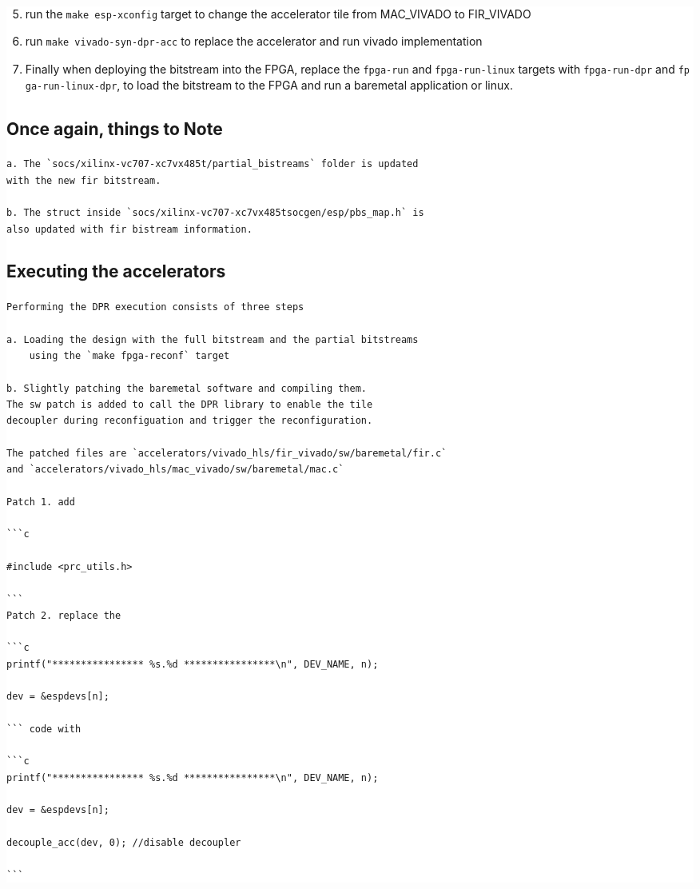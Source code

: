 
5. run the `make esp-xconfig` target to change the accelerator tile
   from MAC_VIVADO to FIR_VIVADO

6. run `make vivado-syn-dpr-acc` to replace the accelerator and run
   vivado implementation

7. Finally when deploying the bitstream into the FPGA, replace the
`fpga-run` and `fpga-run-linux` targets with `fpga-run-dpr` and
`fpga-run-linux-dpr`, to load the bitstream to the FPGA and run a
baremetal application or linux.

## Once again, things to Note

    a. The `socs/xilinx-vc707-xc7vx485t/partial_bistreams` folder is updated
    with the new fir bitstream. 
    
    b. The struct inside `socs/xilinx-vc707-xc7vx485tsocgen/esp/pbs_map.h` is
    also updated with fir bistream information.


## Executing the accelerators
    Performing the DPR execution consists of three steps

    a. Loading the design with the full bitstream and the partial bitstreams
        using the `make fpga-reconf` target

    b. Slightly patching the baremetal software and compiling them.
    The sw patch is added to call the DPR library to enable the tile 
    decoupler during reconfiguation and trigger the reconfiguration.
    
    The patched files are `accelerators/vivado_hls/fir_vivado/sw/baremetal/fir.c` 
    and `accelerators/vivado_hls/mac_vivado/sw/baremetal/mac.c` 
    
    Patch 1. add

    ```c
    
    #include <prc_utils.h>
    
    ```
    Patch 2. replace the 
    
    ```c
    printf("**************** %s.%d ****************\n", DEV_NAME, n);
    
    dev = &espdevs[n];
    
    ``` code with 
    
    ```c
    printf("**************** %s.%d ****************\n", DEV_NAME, n);
            
    dev = &espdevs[n];
    
    decouple_acc(dev, 0); //disable decoupler
    
    ```
